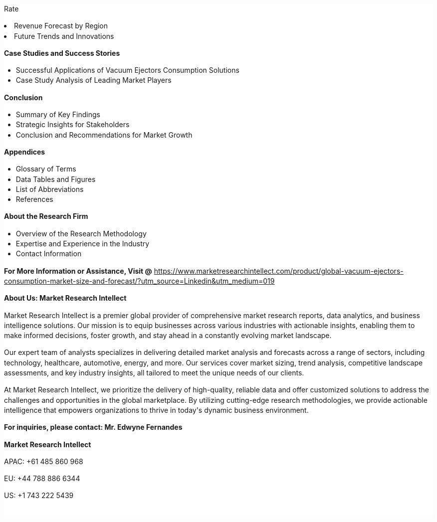 Rate</li><li>Revenue Forecast by Region</li><li>Future Trends and Innovations</li></ul><p><strong>Case Studies and Success Stories</strong></p><ul><li>Successful Applications of Vacuum Ejectors Consumption Solutions</li><li>Case Study Analysis of Leading Market Players</li></ul><p><strong>Conclusion</strong></p><ul><li>Summary of Key Findings</li><li>Strategic Insights for Stakeholders</li><li>Conclusion and Recommendations for Market Growth</li></ul><p><strong>Appendices</strong></p><ul><li>Glossary of Terms</li><li>Data Tables and Figures</li><li>List of Abbreviations</li><li>References</li></ul><p><strong>About the Research Firm</strong></p><ul><li>Overview of the Research Methodology</li><li>Expertise and Experience in the Industry</li><li>Contact Information</li></ul></div><div class="article-main__content" data-test-id="publishing-text-block"><p><span class="font-[700]"><strong>For More Information or Assistance, Visit @</strong>&nbsp;<a href="https://www.marketresearchintellect.com/product/global-vacuum-ejectors-consumption-market-size-and-forecast/?utm_source=Linkedin&utm_medium=019">https://www.marketresearchintellect.com/product/global-vacuum-ejectors-consumption-market-size-and-forecast/?utm_source=Linkedin&utm_medium=019</a></span></p><p><strong>About Us: Market Research Intellect</strong></p><p>Market Research Intellect is a premier global provider of comprehensive market research reports, data analytics, and business intelligence solutions. Our mission is to equip businesses across various industries with actionable insights, enabling them to make informed decisions, foster growth, and stay ahead in a constantly evolving market landscape.</p><p>Our expert team of analysts specializes in delivering detailed market analysis and forecasts across a range of sectors, including technology, healthcare, automotive, energy, and more. Our services cover market sizing, trend analysis, competitive landscape assessments, and key industry insights, all tailored to meet the unique needs of our clients.</p><p>At Market Research Intellect, we prioritize the delivery of high-quality, reliable data and offer customized solutions to address the challenges and opportunities in the global marketplace. By utilizing cutting-edge research methodologies, we provide actionable intelligence that empowers organizations to thrive in today's dynamic business environment.</p><p><strong>For inquiries, please contact: Mr. Edwyne Fernandes</strong></p><p><strong>Market Research Intellect</strong></p><p>APAC: +61 485 860 968</p><p>EU: +44 788 886 6344</p><p>US: +1 743 222 5439</p></div><div class="article-main__content" data-test-id="publishing-text-block">&nbsp;</div>

